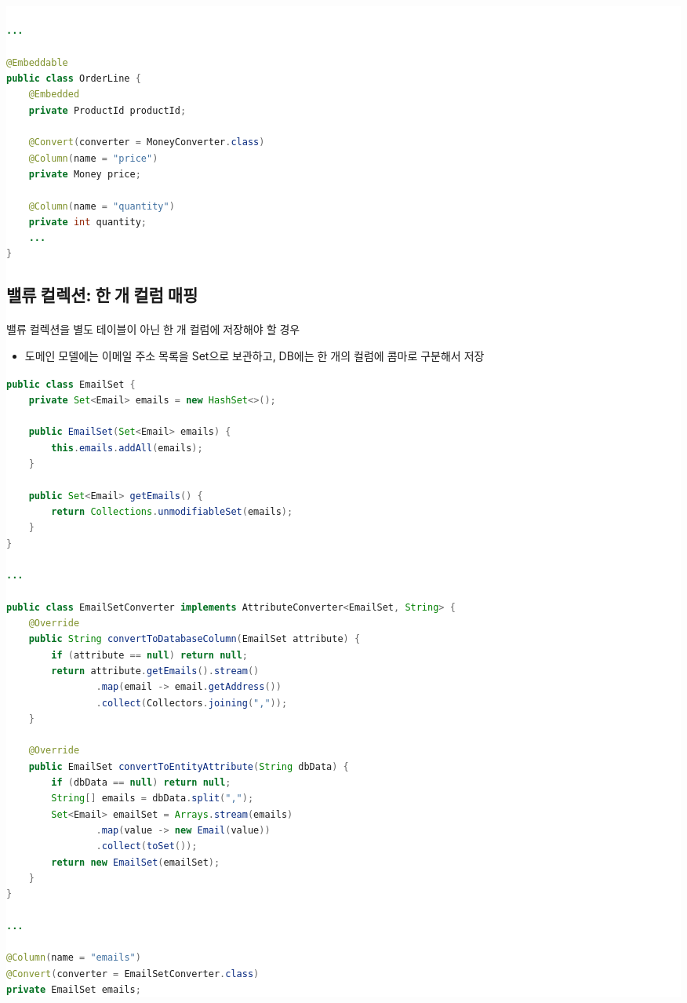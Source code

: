 ```java

...

@Embeddable
public class OrderLine {
    @Embedded
    private ProductId productId;

    @Convert(converter = MoneyConverter.class)
    @Column(name = "price")
    private Money price;

    @Column(name = "quantity")
    private int quantity;
    ...
}
```

## 밸류 컬렉션: 한 개 컬럼 매핑

밸류 컬렉션을 별도 테이블이 아닌 한 개 컬럼에 저장해야 할 경우
- 도메인 모델에는 이메일 주소 목록을 Set으로 보관하고, DB에는 한 개의 컬럼에 콤마로 구분해서 저장

```java
public class EmailSet {
    private Set<Email> emails = new HashSet<>();

    public EmailSet(Set<Email> emails) {
        this.emails.addAll(emails);
    }

    public Set<Email> getEmails() {
        return Collections.unmodifiableSet(emails);
    }
}

...

public class EmailSetConverter implements AttributeConverter<EmailSet, String> {
    @Override
    public String convertToDatabaseColumn(EmailSet attribute) {
        if (attribute == null) return null;
        return attribute.getEmails().stream()
                .map(email -> email.getAddress())
                .collect(Collectors.joining(","));
    }

    @Override
    public EmailSet convertToEntityAttribute(String dbData) {
        if (dbData == null) return null;
        String[] emails = dbData.split(",");
        Set<Email> emailSet = Arrays.stream(emails)
                .map(value -> new Email(value))
                .collect(toSet());
        return new EmailSet(emailSet);
    }
}

...

@Column(name = "emails")
@Convert(converter = EmailSetConverter.class)
private EmailSet emails;
```